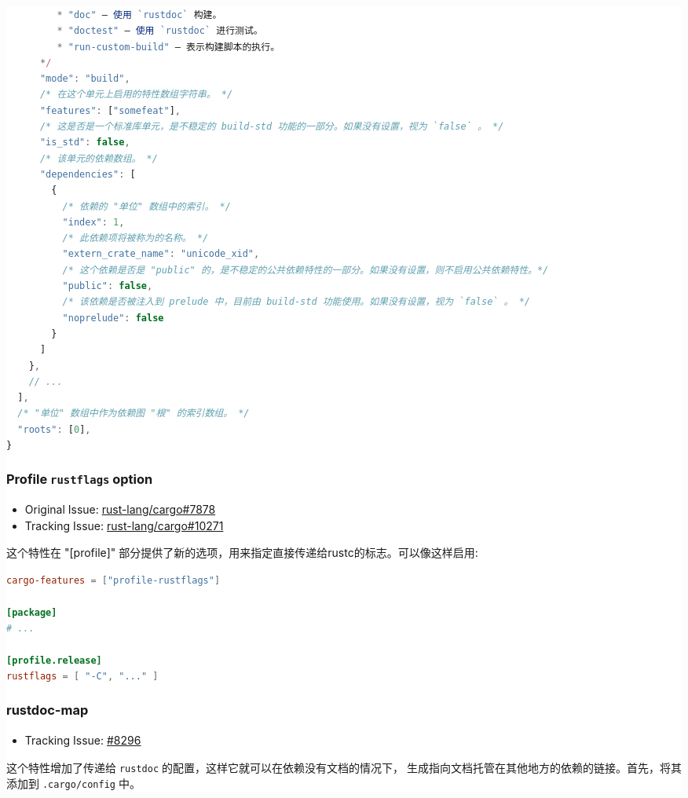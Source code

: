 ```javascript
         * "doc" — 使用 `rustdoc` 构建。
         * "doctest" — 使用 `rustdoc` 进行测试。
         * "run-custom-build" — 表示构建脚本的执行。
      */
      "mode": "build",
      /* 在这个单元上启用的特性数组字符串。 */
      "features": ["somefeat"],
      /* 这是否是一个标准库单元，是不稳定的 build-std 功能的一部分。如果没有设置，视为 `false` 。 */
      "is_std": false,
      /* 该单元的依赖数组。 */
      "dependencies": [
        {
          /* 依赖的 "单位" 数组中的索引。 */
          "index": 1,
          /* 此依赖项将被称为的名称。 */
          "extern_crate_name": "unicode_xid",
          /* 这个依赖是否是 "public" 的，是不稳定的公共依赖特性的一部分。如果没有设置，则不启用公共依赖特性。*/
          "public": false,
          /* 该依赖是否被注入到 prelude 中，目前由 build-std 功能使用。如果没有设置，视为 `false` 。 */
          "noprelude": false
        }
      ]
    },
    // ...
  ],
  /* "单位" 数组中作为依赖图 "根" 的索引数组。 */
  "roots": [0],
}
```

### Profile `rustflags` option
* Original Issue: [rust-lang/cargo#7878](https://github.com/rust-lang/cargo/issues/7878)
* Tracking Issue: [rust-lang/cargo#10271](https://github.com/rust-lang/cargo/issues/10271)

这个特性在 "[profile]" 部分提供了新的选项，用来指定直接传递给rustc的标志。可以像这样启用:

```toml
cargo-features = ["profile-rustflags"]

[package]
# ...

[profile.release]
rustflags = [ "-C", "..." ]
```

### rustdoc-map
* Tracking Issue: [#8296](https://github.com/rust-lang/cargo/issues/8296)

这个特性增加了传递给 `rustdoc` 的配置，这样它就可以在依赖没有文档的情况下，
生成指向文档托管在其他地方的依赖的链接。首先，将其添加到 `.cargo/config` 中。


[config file]: config.md
[nightly channel]: ../../book/appendix-07-nightly-rust.html
[stabilized]: https://doc.crates.io/contrib/process/unstable.html#stabilization
[rust-lang/rust#64158]: https://github.com/rust-lang/rust/pull/64158
[`cargo login`]: ../commands/cargo-login.md
[`cargo publish`]: ../commands/cargo-publish.md
[`cargo owner`]: ../commands/cargo-owner.md
[`cargo yank`]: ../commands/cargo-yank.md
[`credentials` file]: config.md#credentials
[crates.io]: https://crates.io/
[config file]: config.md
[`cargo install`]: ../commands/cargo-install.md